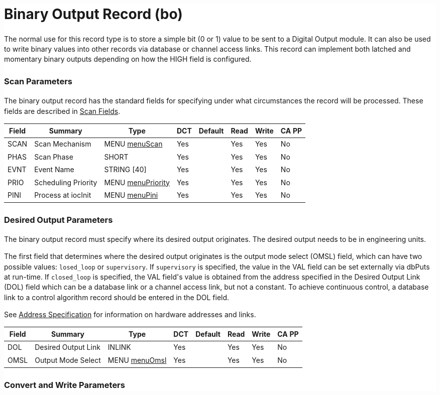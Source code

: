 # Binary Output Record (bo)

The normal use for this record type is to store a simple bit (0 or 1) value
to be sent to a Digital Output module. It can also be used to write binary
values into other records via database or channel access links. This record
can implement both latched and momentary binary outputs depending on how
the HIGH field is configured.

### Scan Parameters

The binary output record has the standard fields for specifying under what
circumstances the record will be processed.
These fields are described in [Scan Fields](dbCommonRecord#Scan_Fields).

| Field | Summary | Type | DCT | Default |  Read | Write | CA PP |
| ----- | ------- | ---- | --- | ------- | ---- | ---- | ----- |
| SCAN | Scan Mechanism | MENU [menuScan](menuScan.md) | Yes |   | Yes | Yes | No | 
| PHAS | Scan Phase | SHORT | Yes |   | Yes | Yes | No | 
| EVNT | Event Name | STRING \[40\] | Yes |   | Yes | Yes | No | 
| PRIO | Scheduling Priority | MENU [menuPriority](menuPriority.md) | Yes |   | Yes | Yes | No | 
| PINI | Process at iocInit | MENU [menuPini](menuPini.md) | Yes |   | Yes | Yes | No | 

### Desired Output Parameters

The binary output record must specify where its desired output originates.
The desired output needs to be in engineering units.

The first field that determines where the desired output originates is the
output mode select (OMSL) field, which can have two possible values:
`losed_loop` or `supervisory`. If `supervisory` is specified, the value
in the VAL field can be set externally via dbPuts at run-time. If
`closed_loop` is specified, the VAL field's value is obtained from the
address specified in the Desired Output Link (DOL) field which can be a
database link or a channel access link, but not a constant. To achieve
continuous control, a database link to a control algorithm record should be
entered in the DOL field.

See [Address
Specification](https://docs.epics-controls.org/en/latest/guides/EPICS_Process_Database_Concepts.html#address-specification)
for information on hardware addresses and links.

| Field | Summary | Type | DCT | Default |  Read | Write | CA PP |
| ----- | ------- | ---- | --- | ------- | ---- | ---- | ----- |
| DOL | Desired Output Link | INLINK | Yes |   | Yes | Yes | No | 
| OMSL | Output Mode Select | MENU [menuOmsl](menuOmsl.md) | Yes |   | Yes | Yes | No | 

### Convert and Write Parameters
